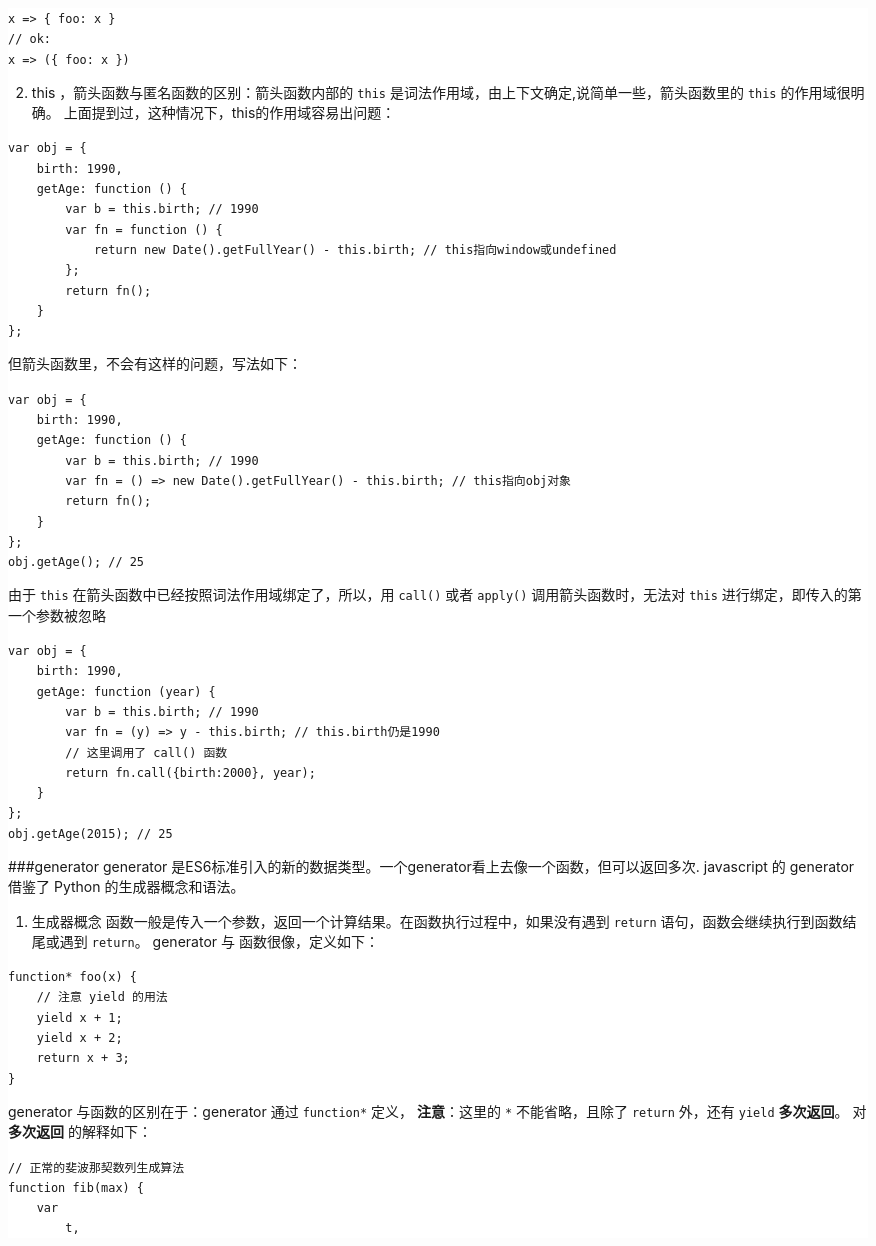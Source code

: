 ```
x => { foo: x }
// ok:
x => ({ foo: x })
```
2. this ，箭头函数与匿名函数的区别：箭头函数内部的 `this` 是词法作用域，由上下文确定,说简单一些，箭头函数里的 `this` 的作用域很明确。
上面提到过，这种情况下，this的作用域容易出问题：
```
var obj = {
    birth: 1990,
    getAge: function () {
        var b = this.birth; // 1990
        var fn = function () {
            return new Date().getFullYear() - this.birth; // this指向window或undefined
        };
        return fn();
    }
};
```
但箭头函数里，不会有这样的问题，写法如下：
```
var obj = {
    birth: 1990,
    getAge: function () {
        var b = this.birth; // 1990
        var fn = () => new Date().getFullYear() - this.birth; // this指向obj对象
        return fn();
    }
};
obj.getAge(); // 25
```
由于 `this` 在箭头函数中已经按照词法作用域绑定了，所以，用 `call()` 或者 `apply()` 调用箭头函数时，无法对 `this` 进行绑定，即传入的第一个参数被忽略
```
var obj = {
    birth: 1990,
    getAge: function (year) {
        var b = this.birth; // 1990
        var fn = (y) => y - this.birth; // this.birth仍是1990
        // 这里调用了 call() 函数
        return fn.call({birth:2000}, year);
    }
};
obj.getAge(2015); // 25
```
###generator
generator 是ES6标准引入的新的数据类型。一个generator看上去像一个函数，但可以返回多次.
javascript 的 generator 借鉴了 Python 的生成器概念和语法。
1. 生成器概念
函数一般是传入一个参数，返回一个计算结果。在函数执行过程中，如果没有遇到 `return` 语句，函数会继续执行到函数结尾或遇到 `return`。
generator 与 函数很像，定义如下：
```
function* foo(x) {
    // 注意 yield 的用法
    yield x + 1;
    yield x + 2;
    return x + 3;
}
```
generator 与函数的区别在于：generator 通过 `function*` 定义， **注意**：这里的 `*` 不能省略，且除了 `return` 外，还有 `yield` **多次返回**。
对 **多次返回** 的解释如下：
```
// 正常的斐波那契数列生成算法
function fib(max) {
    var
        t,
```